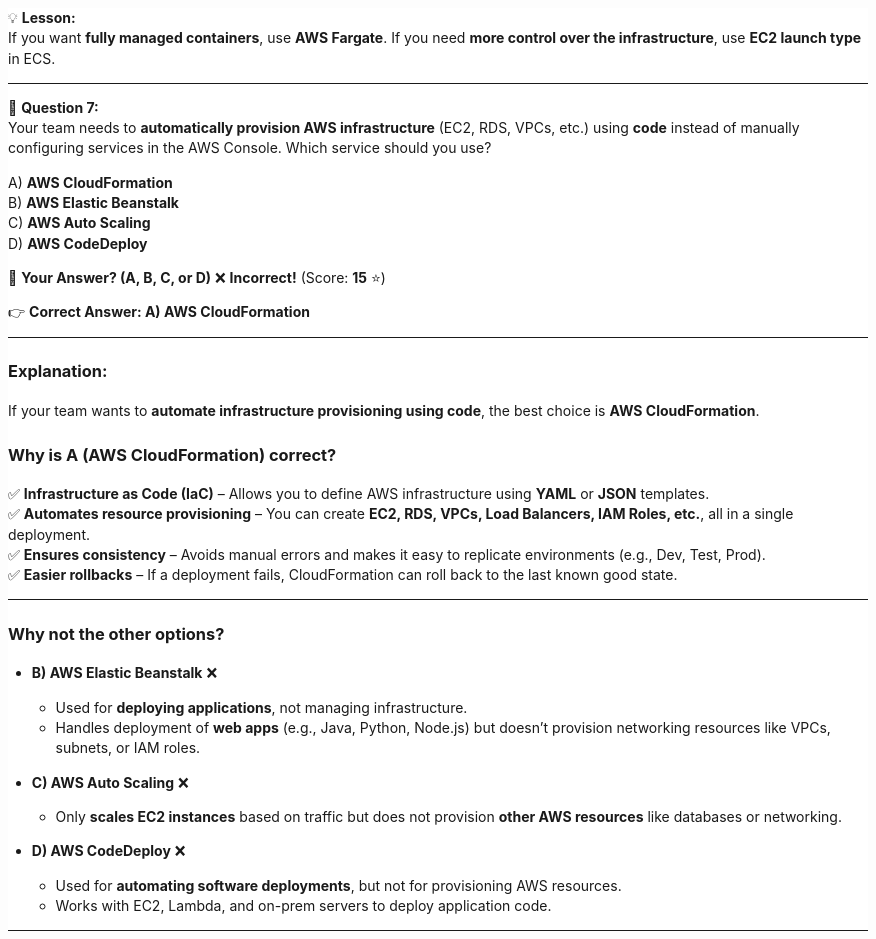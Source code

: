 💡 **Lesson:**  
If you want **fully managed containers**, use **AWS Fargate**. If you need **more control over the infrastructure**, use **EC2 launch type** in ECS.  

---

🔹 **Question 7:**  
Your team needs to **automatically provision AWS infrastructure** (EC2, RDS, VPCs, etc.) using **code** instead of manually configuring services in the AWS Console. Which service should you use?  

A) **AWS CloudFormation**  
B) **AWS Elastic Beanstalk**  
C) **AWS Auto Scaling**  
D) **AWS CodeDeploy**  

📌 **Your Answer? (A, B, C, or D)**
❌ **Incorrect!** (Score: **15** ⭐)  

👉 **Correct Answer: A) AWS CloudFormation**  

---

### **Explanation:**  
If your team wants to **automate infrastructure provisioning using code**, the best choice is **AWS CloudFormation**.  

### **Why is A (AWS CloudFormation) correct?**  
✅ **Infrastructure as Code (IaC)** – Allows you to define AWS infrastructure using **YAML** or **JSON** templates.  
✅ **Automates resource provisioning** – You can create **EC2, RDS, VPCs, Load Balancers, IAM Roles, etc.**, all in a single deployment.  
✅ **Ensures consistency** – Avoids manual errors and makes it easy to replicate environments (e.g., Dev, Test, Prod).  
✅ **Easier rollbacks** – If a deployment fails, CloudFormation can roll back to the last known good state.  

---

### **Why not the other options?**  
- **B) AWS Elastic Beanstalk** ❌  
  - Used for **deploying applications**, not managing infrastructure.  
  - Handles deployment of **web apps** (e.g., Java, Python, Node.js) but doesn’t provision networking resources like VPCs, subnets, or IAM roles.  

- **C) AWS Auto Scaling** ❌  
  - Only **scales EC2 instances** based on traffic but does not provision **other AWS resources** like databases or networking.  

- **D) AWS CodeDeploy** ❌  
  - Used for **automating software deployments**, but not for provisioning AWS resources.  
  - Works with EC2, Lambda, and on-prem servers to deploy application code.  

---
